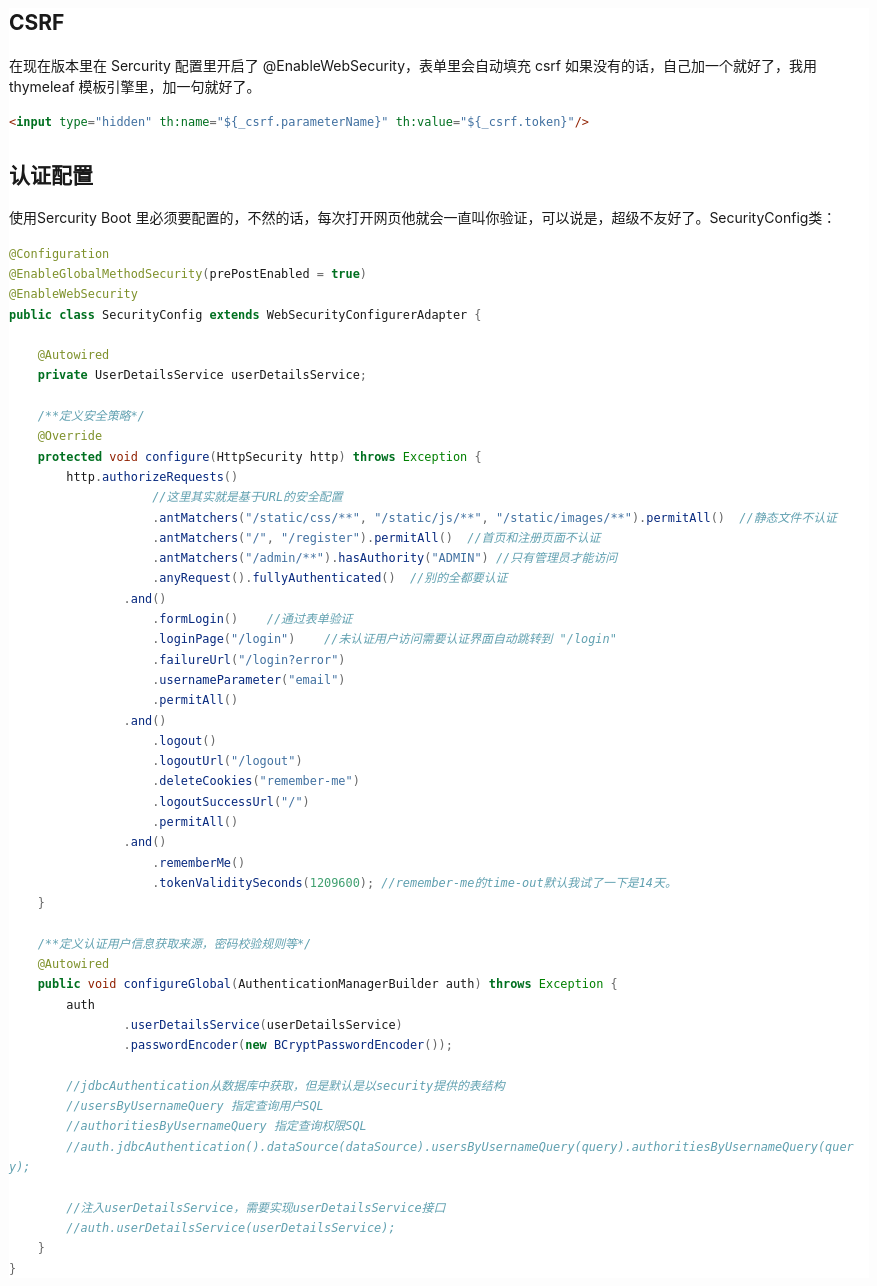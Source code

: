 ## CSRF
在现在版本里在 Sercurity 配置里开启了 @EnableWebSecurity，表单里会自动填充 csrf 如果没有的话，自己加一个就好了，我用thymeleaf 模板引擎里，加一句就好了。
```html
<input type="hidden" th:name="${_csrf.parameterName}" th:value="${_csrf.token}"/>
```

## 认证配置
使用Sercurity Boot 里必须要配置的，不然的话，每次打开网页他就会一直叫你验证，可以说是，超级不友好了。SecurityConfig类：
```java
@Configuration
@EnableGlobalMethodSecurity(prePostEnabled = true)
@EnableWebSecurity
public class SecurityConfig extends WebSecurityConfigurerAdapter {

    @Autowired
    private UserDetailsService userDetailsService;

    /**定义安全策略*/
    @Override
    protected void configure(HttpSecurity http) throws Exception {
        http.authorizeRequests()
                    //这里其实就是基于URL的安全配置
                    .antMatchers("/static/css/**", "/static/js/**", "/static/images/**").permitAll()  //静态文件不认证
                    .antMatchers("/", "/register").permitAll()  //首页和注册页面不认证
                    .antMatchers("/admin/**").hasAuthority("ADMIN") //只有管理员才能访问
                    .anyRequest().fullyAuthenticated()  //别的全都要认证
                .and()
                    .formLogin()    //通过表单验证
                    .loginPage("/login")    //未认证用户访问需要认证界面自动跳转到 "/login"
                    .failureUrl("/login?error")
                    .usernameParameter("email")
                    .permitAll()
                .and()
                    .logout()
                    .logoutUrl("/logout")
                    .deleteCookies("remember-me")   
                    .logoutSuccessUrl("/")
                    .permitAll()
                .and()
                    .rememberMe()
                    .tokenValiditySeconds(1209600); //remember-me的time-out默认我试了一下是14天。
    }

    /**定义认证用户信息获取来源，密码校验规则等*/
    @Autowired
    public void configureGlobal(AuthenticationManagerBuilder auth) throws Exception {
        auth
                .userDetailsService(userDetailsService)
                .passwordEncoder(new BCryptPasswordEncoder());

        //jdbcAuthentication从数据库中获取，但是默认是以security提供的表结构
        //usersByUsernameQuery 指定查询用户SQL
        //authoritiesByUsernameQuery 指定查询权限SQL
        //auth.jdbcAuthentication().dataSource(dataSource).usersByUsernameQuery(query).authoritiesByUsernameQuery(query);

        //注入userDetailsService，需要实现userDetailsService接口
        //auth.userDetailsService(userDetailsService);
    }
}
```
